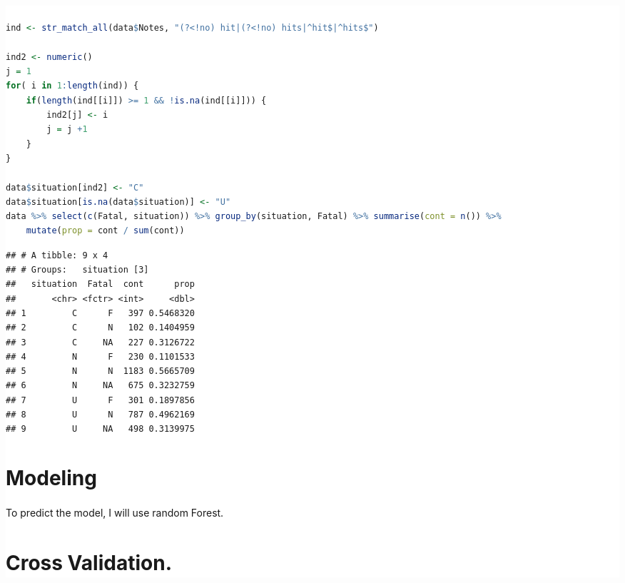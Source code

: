 ``` r

ind <- str_match_all(data$Notes, "(?<!no) hit|(?<!no) hits|^hit$|^hits$")

ind2 <- numeric()
j = 1
for( i in 1:length(ind)) {
    if(length(ind[[i]]) >= 1 && !is.na(ind[[i]])) {
        ind2[j] <- i
        j = j +1
    }
}

data$situation[ind2] <- "C"
data$situation[is.na(data$situation)] <- "U"
data %>% select(c(Fatal, situation)) %>% group_by(situation, Fatal) %>% summarise(cont = n()) %>% 
    mutate(prop = cont / sum(cont))
```

    ## # A tibble: 9 x 4
    ## # Groups:   situation [3]
    ##   situation  Fatal  cont      prop
    ##       <chr> <fctr> <int>     <dbl>
    ## 1         C      F   397 0.5468320
    ## 2         C      N   102 0.1404959
    ## 3         C     NA   227 0.3126722
    ## 4         N      F   230 0.1101533
    ## 5         N      N  1183 0.5665709
    ## 6         N     NA   675 0.3232759
    ## 7         U      F   301 0.1897856
    ## 8         U      N   787 0.4962169
    ## 9         U     NA   498 0.3139975

Modeling
========

To predict the model, I will use random Forest.

Cross Validation.
=================
